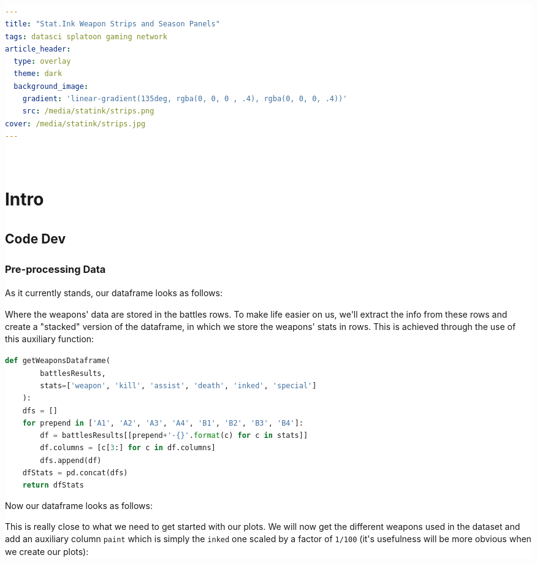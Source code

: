 ```yaml
---
title: "Stat.Ink Weapon Strips and Season Panels"
tags: datasci splatoon gaming network
article_header:
  type: overlay
  theme: dark
  background_image:
    gradient: 'linear-gradient(135deg, rgba(0, 0, 0 , .4), rgba(0, 0, 0, .4))'
    src: /media/statink/strips.png
cover: /media/statink/strips.jpg
---
```


<br>




# Intro


## Code Dev


### Pre-processing Data

As it currently stands, our dataframe looks as follows:




Where the weapons' data are stored in the battles rows. To make life easier on us, we'll extract the info from these rows and create a "stacked" version of the dataframe, in which we store the weapons' stats in rows. This is achieved through the use of this auxiliary function:


```python
def getWeaponsDataframe(
        battlesResults,
        stats=['weapon', 'kill', 'assist', 'death', 'inked', 'special']
    ):
    dfs = []
    for prepend in ['A1', 'A2', 'A3', 'A4', 'B1', 'B2', 'B3', 'B4']:
        df = battlesResults[[prepend+'-{}'.format(c) for c in stats]]
        df.columns = [c[3:] for c in df.columns]
        dfs.append(df)
    dfStats = pd.concat(dfs)
    return dfStats
```

Now our dataframe looks as follows:



This is really close to what we need to get started with our plots. We will now get the different weapons used in the dataset and add an auxiliary column `paint` which is simply the `inked` one scaled by a factor of `1/100` (it's usefulness will be more obvious when we create our plots):
